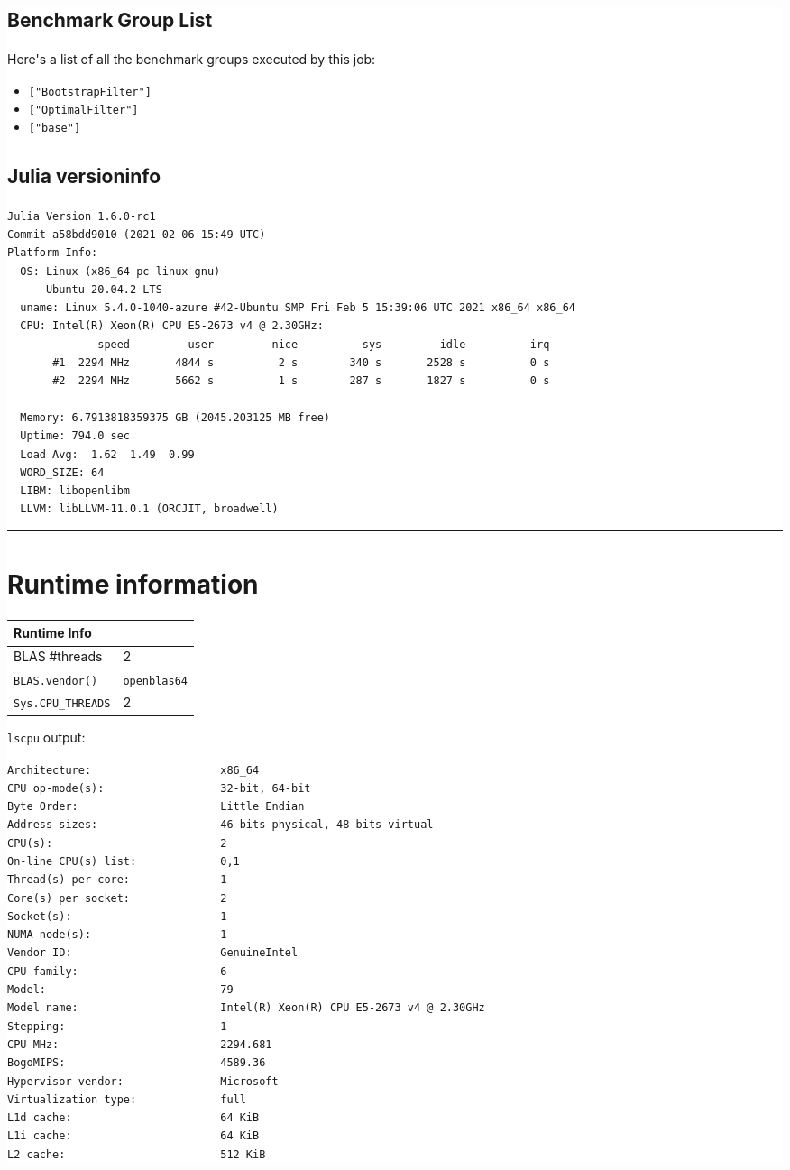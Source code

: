 ## Benchmark Group List
Here's a list of all the benchmark groups executed by this job:

- `["BootstrapFilter"]`
- `["OptimalFilter"]`
- `["base"]`

## Julia versioninfo
```
Julia Version 1.6.0-rc1
Commit a58bdd9010 (2021-02-06 15:49 UTC)
Platform Info:
  OS: Linux (x86_64-pc-linux-gnu)
      Ubuntu 20.04.2 LTS
  uname: Linux 5.4.0-1040-azure #42-Ubuntu SMP Fri Feb 5 15:39:06 UTC 2021 x86_64 x86_64
  CPU: Intel(R) Xeon(R) CPU E5-2673 v4 @ 2.30GHz: 
              speed         user         nice          sys         idle          irq
       #1  2294 MHz       4844 s          2 s        340 s       2528 s          0 s
       #2  2294 MHz       5662 s          1 s        287 s       1827 s          0 s
       
  Memory: 6.7913818359375 GB (2045.203125 MB free)
  Uptime: 794.0 sec
  Load Avg:  1.62  1.49  0.99
  WORD_SIZE: 64
  LIBM: libopenlibm
  LLVM: libLLVM-11.0.1 (ORCJIT, broadwell)
```

---
# Runtime information
| Runtime Info | |
|:--|:--|
| BLAS #threads | 2 |
| `BLAS.vendor()` | `openblas64` |
| `Sys.CPU_THREADS` | 2 |

`lscpu` output:

    Architecture:                    x86_64
    CPU op-mode(s):                  32-bit, 64-bit
    Byte Order:                      Little Endian
    Address sizes:                   46 bits physical, 48 bits virtual
    CPU(s):                          2
    On-line CPU(s) list:             0,1
    Thread(s) per core:              1
    Core(s) per socket:              2
    Socket(s):                       1
    NUMA node(s):                    1
    Vendor ID:                       GenuineIntel
    CPU family:                      6
    Model:                           79
    Model name:                      Intel(R) Xeon(R) CPU E5-2673 v4 @ 2.30GHz
    Stepping:                        1
    CPU MHz:                         2294.681
    BogoMIPS:                        4589.36
    Hypervisor vendor:               Microsoft
    Virtualization type:             full
    L1d cache:                       64 KiB
    L1i cache:                       64 KiB
    L2 cache:                        512 KiB